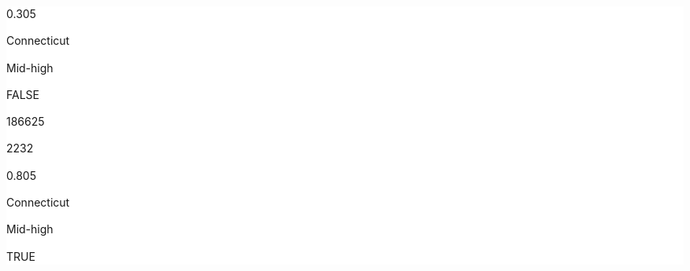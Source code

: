 0.305

</td>

</tr>

<tr>

<td style="text-align:left;">

Connecticut

</td>

<td style="text-align:left;">

Mid-high

</td>

<td style="text-align:left;">

FALSE

</td>

<td style="text-align:right;">

186625

</td>

<td style="text-align:right;">

2232

</td>

<td style="text-align:right;">

0.805

</td>

</tr>

<tr>

<td style="text-align:left;">

Connecticut

</td>

<td style="text-align:left;">

Mid-high

</td>

<td style="text-align:left;">

TRUE

</td>
